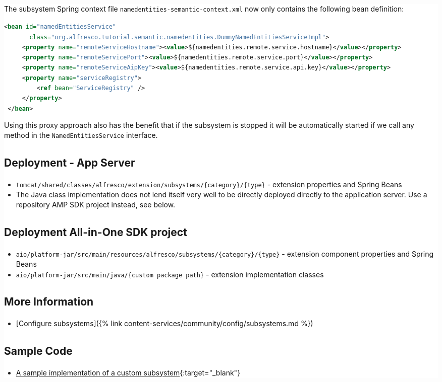 The subsystem Spring context file `namedentities-semantic-context.xml` now only contains the following bean definition:

```xml
<bean id="namedEntitiesService"
       class="org.alfresco.tutorial.semantic.namedentities.DummyNamedEntitiesServiceImpl">
     <property name="remoteServiceHostname"><value>${namedentities.remote.service.hostname}</value></property>
     <property name="remoteServicePort"><value>${namedentities.remote.service.port}</value></property>
     <property name="remoteServiceAipKey"><value>${namedentities.remote.service.api.key}</value></property>
     <property name="serviceRegistry">
         <ref bean="ServiceRegistry" />
     </property>
 </bean>
```

Using this proxy approach also has the benefit that if the subsystem is stopped it will be automatically started if we 
call any method in the `NamedEntitiesService` interface.

## Deployment - App Server

* `tomcat/shared/classes/alfresco/extension/subsystems/{category}/{type}` - extension properties and Spring Beans
* The Java class implementation does not lend itself very well to be directly deployed directly to the application server. Use a repository AMP SDK project instead, see below.

## Deployment All-in-One SDK project

* `aio/platform-jar/src/main/resources/alfresco/subsystems/{category}/{type}` - extension component properties and Spring Beans
* `aio/platform-jar/src/main/java/{custom package path}` - extension implementation classes

## More Information

* [Configure subsystems]({% link content-services/community/config/subsystems.md %})

## Sample Code

* [A sample implementation of a custom subsystem](https://github.com/Alfresco/alfresco-sdk-samples/tree/alfresco-51/all-in-one/custom-subsystem-repo){:target="_blank"}
